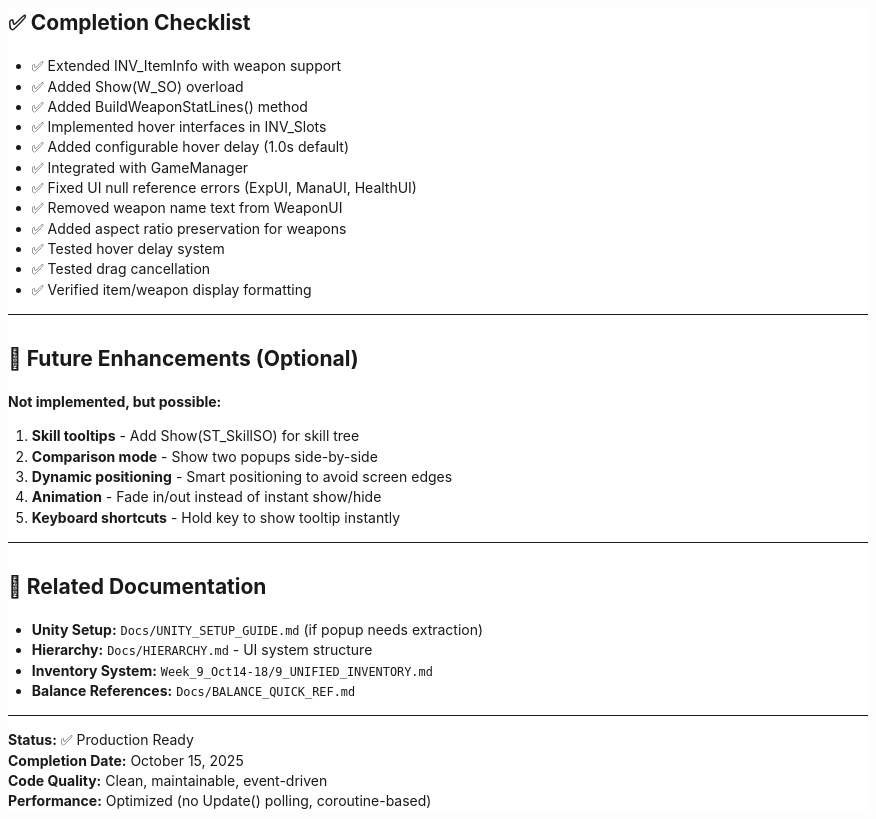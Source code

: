 
## ✅ Completion Checklist

- ✅ Extended INV_ItemInfo with weapon support
- ✅ Added Show(W_SO) overload
- ✅ Added BuildWeaponStatLines() method
- ✅ Implemented hover interfaces in INV_Slots
- ✅ Added configurable hover delay (1.0s default)
- ✅ Integrated with GameManager
- ✅ Fixed UI null reference errors (ExpUI, ManaUI, HealthUI)
- ✅ Removed weapon name text from WeaponUI
- ✅ Added aspect ratio preservation for weapons
- ✅ Tested hover delay system
- ✅ Tested drag cancellation
- ✅ Verified item/weapon display formatting

---

## 🚀 Future Enhancements (Optional)

**Not implemented, but possible:**
1. **Skill tooltips** - Add Show(ST_SkillSO) for skill tree
2. **Comparison mode** - Show two popups side-by-side
3. **Dynamic positioning** - Smart positioning to avoid screen edges
4. **Animation** - Fade in/out instead of instant show/hide
5. **Keyboard shortcuts** - Hold key to show tooltip instantly

---

## 📖 Related Documentation

- **Unity Setup:** `Docs/UNITY_SETUP_GUIDE.md` (if popup needs extraction)
- **Hierarchy:** `Docs/HIERARCHY.md` - UI system structure
- **Inventory System:** `Week_9_Oct14-18/9_UNIFIED_INVENTORY.md`
- **Balance References:** `Docs/BALANCE_QUICK_REF.md`

---

**Status:** ✅ Production Ready  
**Completion Date:** October 15, 2025  
**Code Quality:** Clean, maintainable, event-driven  
**Performance:** Optimized (no Update() polling, coroutine-based)
